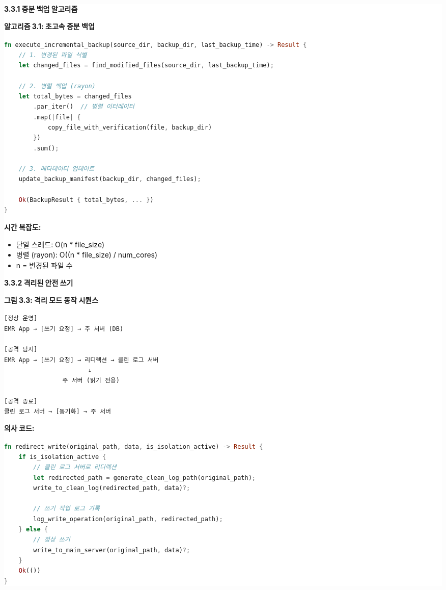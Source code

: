 **3.3.1 증분 백업 알고리즘**

**알고리즘 3.1: 초고속 증분 백업**

```rust
fn execute_incremental_backup(source_dir, backup_dir, last_backup_time) -> Result {
    // 1. 변경된 파일 식별
    let changed_files = find_modified_files(source_dir, last_backup_time);
    
    // 2. 병렬 백업 (rayon)
    let total_bytes = changed_files
        .par_iter()  // 병렬 이터레이터
        .map(|file| {
            copy_file_with_verification(file, backup_dir)
        })
        .sum();
    
    // 3. 메타데이터 업데이트
    update_backup_manifest(backup_dir, changed_files);
    
    Ok(BackupResult { total_bytes, ... })
}
```

**시간 복잡도:**
- 단일 스레드: O(n * file_size)
- 병렬 (rayon): O((n * file_size) / num_cores)
- n = 변경된 파일 수

**3.3.2 격리된 안전 쓰기**

**그림 3.3: 격리 모드 동작 시퀀스**

```
[정상 운영]
EMR App → [쓰기 요청] → 주 서버 (DB)

[공격 탐지]
EMR App → [쓰기 요청] → 리디렉션 → 클린 로그 서버
                       ↓
                주 서버 (읽기 전용)

[공격 종료]
클린 로그 서버 → [동기화] → 주 서버
```

**의사 코드:**

```rust
fn redirect_write(original_path, data, is_isolation_active) -> Result {
    if is_isolation_active {
        // 클린 로그 서버로 리디렉션
        let redirected_path = generate_clean_log_path(original_path);
        write_to_clean_log(redirected_path, data)?;
        
        // 쓰기 작업 로그 기록
        log_write_operation(original_path, redirected_path);
    } else {
        // 정상 쓰기
        write_to_main_server(original_path, data)?;
    }
    Ok(())
}
```
